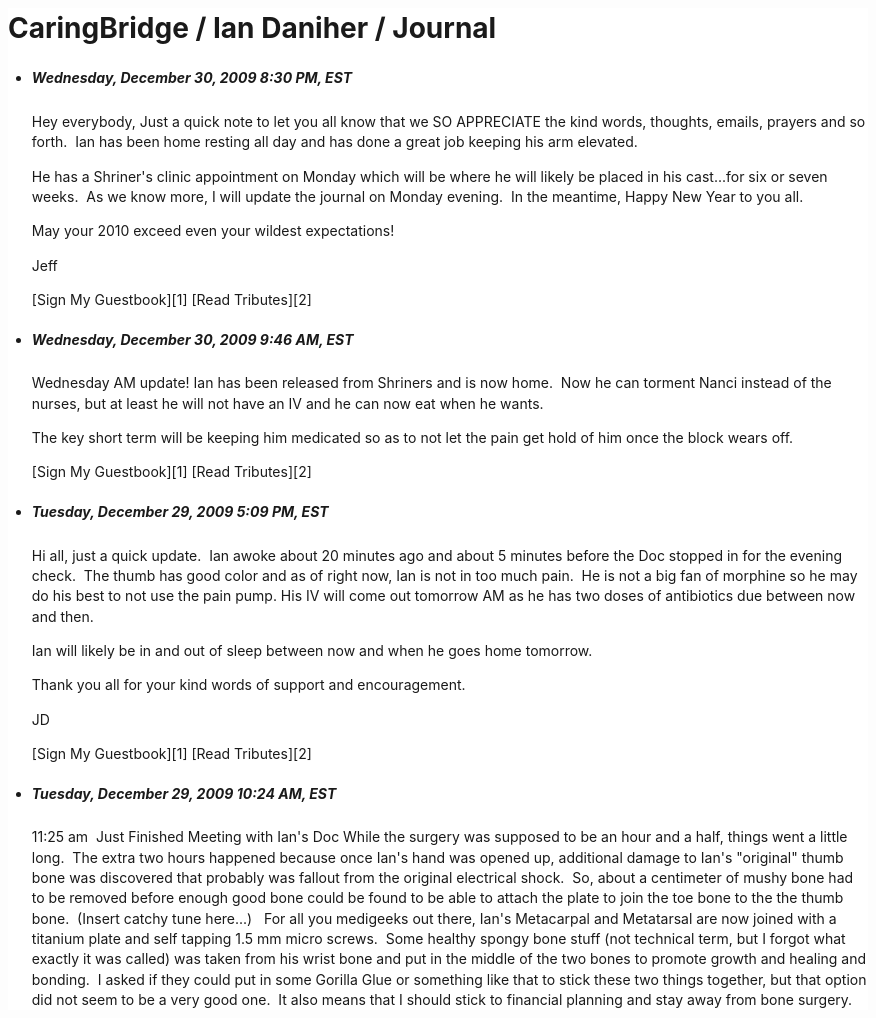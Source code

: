 # CaringBridge / Ian Daniher / Journal

*   ##### Wednesday, December 30, 2009 8:30 PM, EST
    
    Hey everybody,
    Just a quick note to let you all know that we SO APPRECIATE the kind words, thoughts, emails, prayers and so forth.&nbsp; Ian has been home resting all day and has done a great job keeping his arm elevated.
    
    He has a Shriner's clinic appointment on Monday which will be where he will likely be placed in his cast...for six or seven weeks.&nbsp; As we know more, I will update the journal on Monday evening.&nbsp; In the meantime, Happy New Year to you all.
    
    May your 2010 exceed even your wildest expectations!
    
    Jeff 
    
    [Sign My Guestbook][1] [Read Tributes][2] 

*   ##### Wednesday, December 30, 2009 9:46 AM, EST
    
    Wednesday AM update!
    Ian has been released from Shriners and is now home. &nbsp;Now he can torment Nanci instead of the nurses, but at least he will not have an IV and he can now eat when he wants.
    
    The key short term will be keeping him medicated so as to not let the pain get hold of him once the block wears off.&nbsp; 
    
    [Sign My Guestbook][1] [Read Tributes][2] 

*   ##### Tuesday, December 29, 2009 5:09 PM, EST
    
    Hi all, just a quick update.&nbsp; Ian awoke about 20 minutes ago and about 5 minutes before the Doc stopped in for the evening check.&nbsp; The thumb has good color and as of right now, Ian is not in too much pain.&nbsp; He is not a big fan of morphine so he may do his best to not use the pain pump.
    His IV will come out tomorrow AM as he has two doses of antibiotics due between now and then.
    
    Ian will likely be in and out of sleep between now and when he goes home tomorrow.
    
    Thank you all for your kind words of support and encouragement.
    
    JD 
    
    [Sign My Guestbook][1] [Read Tributes][2] 

*   ##### Tuesday, December 29, 2009 10:24 AM, EST
    
    11:25 am&nbsp; Just Finished Meeting with Ian's Doc
    While the surgery was supposed to be an hour and a half, things went a little long.&nbsp; The extra two hours happened because once Ian's hand was opened up, additional damage to Ian's "original" thumb bone was discovered that probably was fallout from the original electrical shock.&nbsp; So, about a centimeter of mushy bone had to be removed before enough good bone could be found to be able to attach the plate to join the toe bone to the the thumb bone.&nbsp; (Insert catchy tune here...) &nbsp; For all you medigeeks out there, Ian's Metacarpal and Metatarsal are now joined with a titanium plate and self tapping 1.5 mm micro screws.&nbsp; Some healthy spongy bone stuff (not technical term, but I forgot what exactly it was called) was taken from his wrist bone and put in the middle of the two bones to promote growth and healing and bonding.&nbsp; I asked if they could put in some Gorilla Glue or something like that to stick these two things together, but that option did not seem to be a very good one.&nbsp; It also means that I should stick to financial planning and stay away from bone surgery.
    